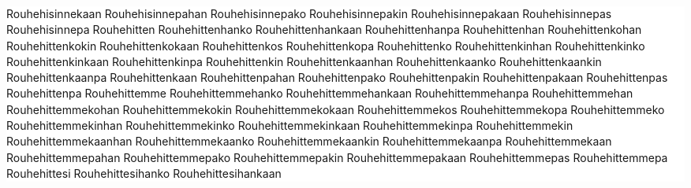 Rouhehisinnekaan
Rouhehisinnepahan
Rouhehisinnepako
Rouhehisinnepakin
Rouhehisinnepakaan
Rouhehisinnepas
Rouhehisinnepa
Rouhehitten
Rouhehittenhanko
Rouhehittenhankaan
Rouhehittenhanpa
Rouhehittenhan
Rouhehittenkohan
Rouhehittenkokin
Rouhehittenkokaan
Rouhehittenkos
Rouhehittenkopa
Rouhehittenko
Rouhehittenkinhan
Rouhehittenkinko
Rouhehittenkinkaan
Rouhehittenkinpa
Rouhehittenkin
Rouhehittenkaanhan
Rouhehittenkaanko
Rouhehittenkaankin
Rouhehittenkaanpa
Rouhehittenkaan
Rouhehittenpahan
Rouhehittenpako
Rouhehittenpakin
Rouhehittenpakaan
Rouhehittenpas
Rouhehittenpa
Rouhehittemme
Rouhehittemmehanko
Rouhehittemmehankaan
Rouhehittemmehanpa
Rouhehittemmehan
Rouhehittemmekohan
Rouhehittemmekokin
Rouhehittemmekokaan
Rouhehittemmekos
Rouhehittemmekopa
Rouhehittemmeko
Rouhehittemmekinhan
Rouhehittemmekinko
Rouhehittemmekinkaan
Rouhehittemmekinpa
Rouhehittemmekin
Rouhehittemmekaanhan
Rouhehittemmekaanko
Rouhehittemmekaankin
Rouhehittemmekaanpa
Rouhehittemmekaan
Rouhehittemmepahan
Rouhehittemmepako
Rouhehittemmepakin
Rouhehittemmepakaan
Rouhehittemmepas
Rouhehittemmepa
Rouhehittesi
Rouhehittesihanko
Rouhehittesihankaan
